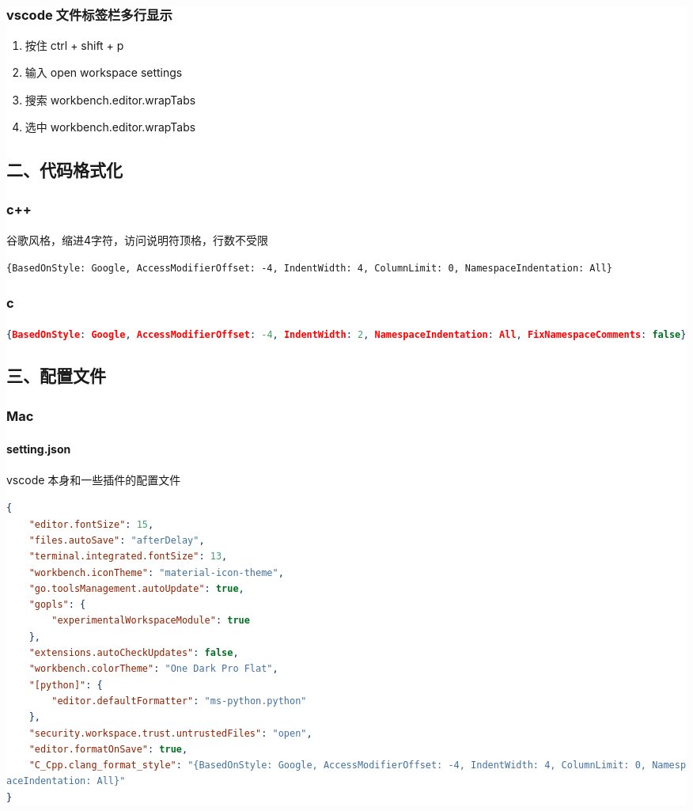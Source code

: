 ### vscode 文件标签栏多行显示

1. 按住 ctrl + shift + p

2. 输入 open workspace settings

3. 搜索 workbench.editor.wrapTabs

4. 选中 workbench.editor.wrapTabs

## 二、代码格式化

### c++

谷歌风格，缩进4字符，访问说明符顶格，行数不受限

```
{BasedOnStyle: Google, AccessModifierOffset: -4, IndentWidth: 4, ColumnLimit: 0, NamespaceIndentation: All}
```

### c

```json
{BasedOnStyle: Google, AccessModifierOffset: -4, IndentWidth: 2, NamespaceIndentation: All, FixNamespaceComments: false}
```



## 三、配置文件

### Mac

#### setting.json

vscode 本身和一些插件的配置文件

```json
{
    "editor.fontSize": 15,
    "files.autoSave": "afterDelay",
    "terminal.integrated.fontSize": 13,
    "workbench.iconTheme": "material-icon-theme",
    "go.toolsManagement.autoUpdate": true,
    "gopls": {
        "experimentalWorkspaceModule": true
    },
    "extensions.autoCheckUpdates": false,
    "workbench.colorTheme": "One Dark Pro Flat",
    "[python]": {
        "editor.defaultFormatter": "ms-python.python"
    },
    "security.workspace.trust.untrustedFiles": "open",
    "editor.formatOnSave": true,
    "C_Cpp.clang_format_style": "{BasedOnStyle: Google, AccessModifierOffset: -4, IndentWidth: 4, ColumnLimit: 0, NamespaceIndentation: All}"
}
```
